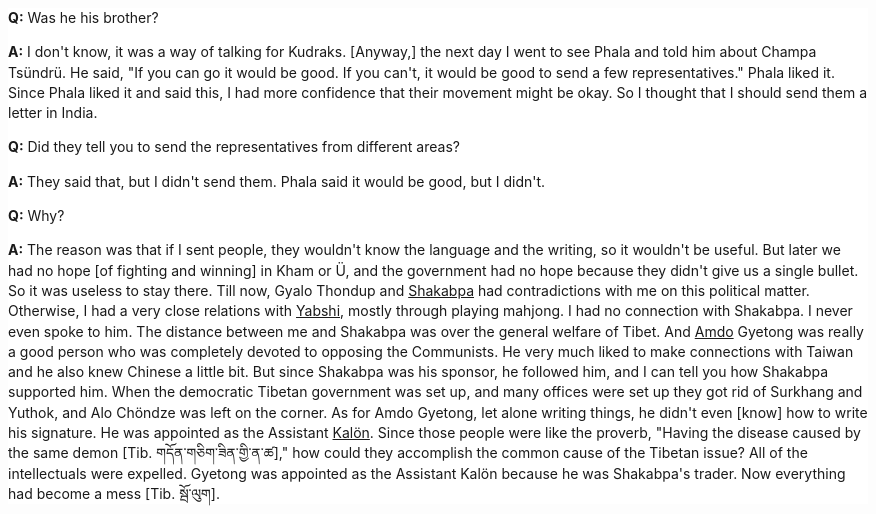 **Q:**  Was he his brother?   

**A:**  I don't know, it was a way of talking for Kudraks. [Anyway,] the next day I went to see Phala and told him about Champa Tsündrü. He said, "If you can go it would be good. If you can't, it would be good to send a few representatives." Phala liked it. Since Phala liked it and said this, I had more confidence that their movement might be okay. So I thought that I should send them a letter in India.   

**Q:**  Did they tell you to send the representatives from different areas?   

**A:**  They said that, but I didn't send them. Phala said it would be good, but I didn't.   

**Q:**  Why?   

**A:**  The reason was that if I sent people, they wouldn't know the language and the writing, so it wouldn't be useful. But later we had no hope [of fighting and winning] in Kham or Ü, and the government had no hope because they didn't give us a single bullet. So it was useless to stay there. Till now, Gyalo Thondup and <a href="#" data-tooltip="[tib. ཞྭ་སྒབ་པ]** The name of the family of an important lay official during the 1940s and 1950s.">Shakabpa</a> had contradictions with me on this political matter. Otherwise, I had a very close relations with <a href="#" data-tooltip="[tib. ཡབ་གཞིས]** 1. The title given to a family of a Dalai Lama. 2. When used by itself, e.g., Yabshi&#x27;s house, it refers to the family of the current Dalai Lama.">Yabshi</a>, mostly through playing mahjong. I had no connection with Shakabpa. I never even spoke to him. The distance between me and Shakabpa was over the general welfare of Tibet. And <a href="#" data-tooltip="[tib. ཨ་མདོ]** One of the three main Tibetan sub-ethnic areas. It is located in the northeast of the Tibetan Plateau mostly in today&#x27;s Qinghai Province. A person from Amdo is called an Amdowa.">Amdo</a> Gyetong was really a good person who was completely devoted to opposing the Communists. He very much liked to make connections with Taiwan and he also knew Chinese a little bit. But since Shakabpa was his sponsor, he followed him, and I can tell you how Shakabpa supported him. When the democratic Tibetan government was set up, and many offices were set up they got rid of Surkhang and Yuthok, and Alo Chöndze was left on the corner. As for Amdo Gyetong, let alone writing things, he didn't even [know] how to write his signature. He was appointed as the Assistant <a href="#" data-tooltip="[tib. བཀའ་བློན]** One of the heads of the Kashag [bka&#x27; shag] or Council of Ministers. There were usually 4 Kalön, although in the 1950s the number increased at various times to 6 or 7. The Kalön ministers made decisions collectively, and had no fixed term of office.">Kalön</a>. Since those people were like the proverb, "Having the disease caused by the same demon [Tib. གདོན་གཅིག་ཟིན་གྱི་ན་ཚ]," how could they accomplish the common cause of the Tibetan issue? All of the intellectuals were expelled. Gyetong was appointed as the Assistant Kalön because he was Shakabpa's trader. Now everything had become a mess [Tib. སྦོ་ལུག].   

